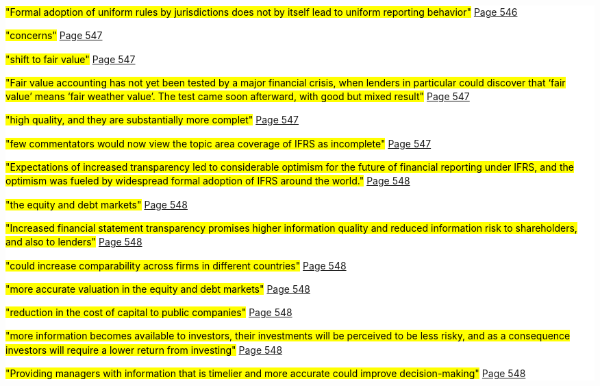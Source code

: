 
 <mark class="hltr-red">"Formal adoption of uniform rules by jurisdictions does not by itself lead to uniform reporting behavior"</mark> [Page 546](zotero://open-pdf/library/items/EXKELCLY?page=546&annotation=E8KRXNFB)


 <mark class="hltr-red">"concerns"</mark> [Page 547](zotero://open-pdf/library/items/EXKELCLY?page=547&annotation=CMEKA2ZR)


 <mark class="hltr-red">"shift to fair value"</mark> [Page 547](zotero://open-pdf/library/items/EXKELCLY?page=547&annotation=LICWSPNI)


 <mark class="hltr-red">"Fair value accounting has not yet been tested by a major financial crisis, when lenders in particular could discover that ‘fair value’ means ‘fair weather value’. The test came soon afterward, with good but mixed result"</mark> [Page 547](zotero://open-pdf/library/items/EXKELCLY?page=547&annotation=V33M4G7Q)


 <mark class="hltr-red">"high quality, and they are substantially more complet"</mark> [Page 547](zotero://open-pdf/library/items/EXKELCLY?page=547&annotation=FCCIRC8H)


 <mark class="hltr-red">"few commentators would now view the topic area coverage of IFRS as incomplete"</mark> [Page 547](zotero://open-pdf/library/items/EXKELCLY?page=547&annotation=P2KUCST6)


 <mark class="hltr-red">"Expectations of increased transparency led to considerable optimism for the future of financial reporting under IFRS, and the optimism was fueled by widespread formal adoption of IFRS around the world."</mark> [Page 548](zotero://open-pdf/library/items/EXKELCLY?page=548&annotation=8LRHLJXK)


 <mark class="hltr-red">"the equity and debt markets"</mark> [Page 548](zotero://open-pdf/library/items/EXKELCLY?page=548&annotation=XVE4PVTJ)


 <mark class="hltr-red">"Increased financial statement transparency promises higher information quality and reduced information risk to shareholders, and also to lenders"</mark> [Page 548](zotero://open-pdf/library/items/EXKELCLY?page=548&annotation=Z5XAI69Z)


 <mark class="hltr-red">"could increase comparability across firms in different countries"</mark> [Page 548](zotero://open-pdf/library/items/EXKELCLY?page=548&annotation=27N8HBY8)


 <mark class="hltr-red">"more accurate valuation in the equity and debt markets"</mark> [Page 548](zotero://open-pdf/library/items/EXKELCLY?page=548&annotation=BRWW398I)


 <mark class="hltr-red">"reduction in the cost of capital to public companies"</mark> [Page 548](zotero://open-pdf/library/items/EXKELCLY?page=548&annotation=KFLBUEXB)


 <mark class="hltr-red">"more information becomes available to investors, their investments will be perceived to be less risky, and as a consequence investors will require a lower return from investing"</mark> [Page 548](zotero://open-pdf/library/items/EXKELCLY?page=548&annotation=MG5FV9EM)


 <mark class="hltr-red">"Providing managers with information that is timelier and more accurate could improve decision-making"</mark> [Page 548](zotero://open-pdf/library/items/EXKELCLY?page=548&annotation=CKZIQUF6)
